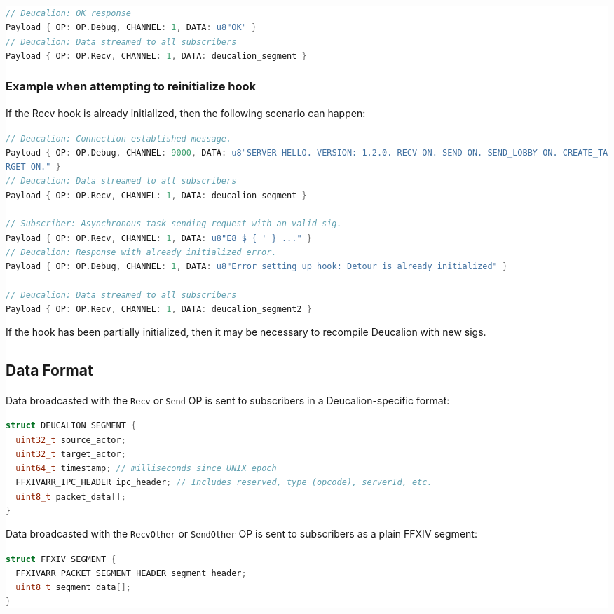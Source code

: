 ```c
// Deucalion: OK response
Payload { OP: OP.Debug, CHANNEL: 1, DATA: u8"OK" }
// Deucalion: Data streamed to all subscribers
Payload { OP: OP.Recv, CHANNEL: 1, DATA: deucalion_segment }
```

### Example when attempting to reinitialize hook

If the Recv hook is already initialized, then the following scenario can happen:

```c
// Deucalion: Connection established message.
Payload { OP: OP.Debug, CHANNEL: 9000, DATA: u8"SERVER HELLO. VERSION: 1.2.0. RECV ON. SEND ON. SEND_LOBBY ON. CREATE_TARGET ON." }
// Deucalion: Data streamed to all subscribers
Payload { OP: OP.Recv, CHANNEL: 1, DATA: deucalion_segment }

// Subscriber: Asynchronous task sending request with an valid sig.
Payload { OP: OP.Recv, CHANNEL: 1, DATA: u8"E8 $ { ' } ..." }
// Deucalion: Response with already initialized error.
Payload { OP: OP.Debug, CHANNEL: 1, DATA: u8"Error setting up hook: Detour is already initialized" }

// Deucalion: Data streamed to all subscribers
Payload { OP: OP.Recv, CHANNEL: 1, DATA: deucalion_segment2 }
```

If the hook has been partially initialized, then it may be necessary to
recompile Deucalion with new sigs.

## Data Format

Data broadcasted with the `Recv` or `Send` OP is sent to subscribers in a
Deucalion-specific format:

```c
struct DEUCALION_SEGMENT {
  uint32_t source_actor;
  uint32_t target_actor;
  uint64_t timestamp; // milliseconds since UNIX epoch
  FFXIVARR_IPC_HEADER ipc_header; // Includes reserved, type (opcode), serverId, etc.
  uint8_t packet_data[];
}
```

Data broadcasted with the `RecvOther` or `SendOther` OP is sent to subscribers
as a plain FFXIV segment:

```c
struct FFXIV_SEGMENT {
  FFXIVARR_PACKET_SEGMENT_HEADER segment_header;
  uint8_t segment_data[];
}
```
